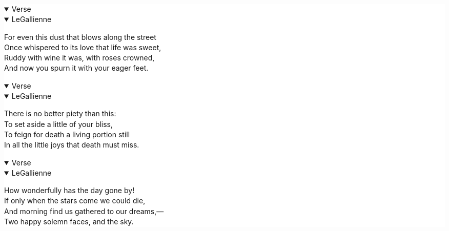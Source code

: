 <details open><summary>Verse</summary>

<details open><summary>LeGallienne</summary>

For even this dust that blows along the street  
Once whispered to its love that life was sweet,  
Ruddy with wine it was, with roses crowned,  
And now you spurn it with your eager feet.  
</details>
</details>

<details open><summary>Verse</summary>

<details open><summary>LeGallienne</summary>

There is no better piety than this:  
To set aside a little of your bliss,  
To feign for death a living portion still  
In all the little joys that death must miss.  
</details>
</details>

<details open><summary>Verse</summary>

<details open><summary>LeGallienne</summary>

How wonderfully has the day gone by!  
If only when the stars come we could die,  
And morning find us gathered to our dreams,—  
Two happy solemn faces, and the sky.  
</details>
</details>
